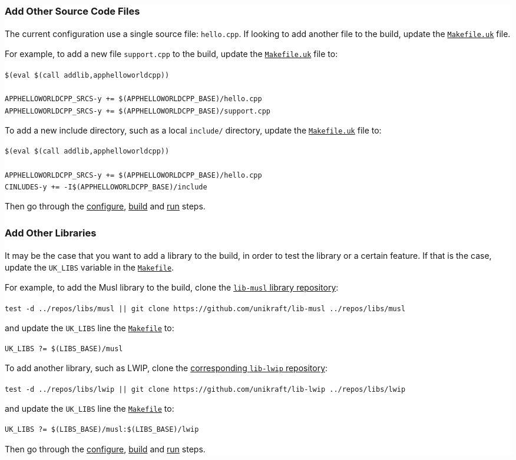 ### Add Other Source Code Files

The current configuration use a single source file: `hello.cpp`.
If looking to add another file to the build, update the [`Makefile.uk`](Makefile.uk) file.

For example, to add a new file `support.cpp` to the build, update the [`Makefile.uk`](Makefile.uk) file to:

```make
$(eval $(call addlib,apphelloworldcpp))

APPHELLOWORLDCPP_SRCS-y += $(APPHELLOWORLDCPP_BASE)/hello.cpp
APPHELLOWORLDCPP_SRCS-y += $(APPHELLOWORLDCPP_BASE)/support.cpp
```

To add a new include directory, such as a local `include/` directory, update the [`Makefile.uk`](Makefile.uk) file to:

```make
$(eval $(call addlib,apphelloworldcpp))

APPHELLOWORLDCPP_SRCS-y += $(APPHELLOWORLDCPP_BASE)/hello.cpp
CINLUDES-y += -I$(APPHELLOWORLDCPP_BASE)/include
```

Then go through the [configure](#configure), [build](#build) and [run](#run) steps.

### Add Other Libraries

It may be the case that you want to add a library to the build, in order to test the library or a certain feature.
If that is the case, update the `UK_LIBS` variable in the [`Makefile`](Makefile).

For example, to add the Musl library to the build, clone the [`lib-musl` library repository](https://github.com/unikraft/lib-musl):

```console
test -d ../repos/libs/musl || git clone https://github.com/unikraft/lib-musl ../repos/libs/musl
```

and update the `UK_LIBS` line the [`Makefile`](Makefile) to:

```make
UK_LIBS ?= $(LIBS_BASE)/musl
```

To add another library, such as LWIP, clone the [corresponding `lib-lwip` repository](https://github.com/unikraft/lib-musl):

```console
test -d ../repos/libs/lwip || git clone https://github.com/unikraft/lib-lwip ../repos/libs/lwip
```

and update the `UK_LIBS` line the [`Makefile`](Makefile) to:

```make
UK_LIBS ?= $(LIBS_BASE)/musl:$(LIBS_BASE)/lwip
```

Then go through the [configure](#configure), [build](#build) and [run](#run) steps.
